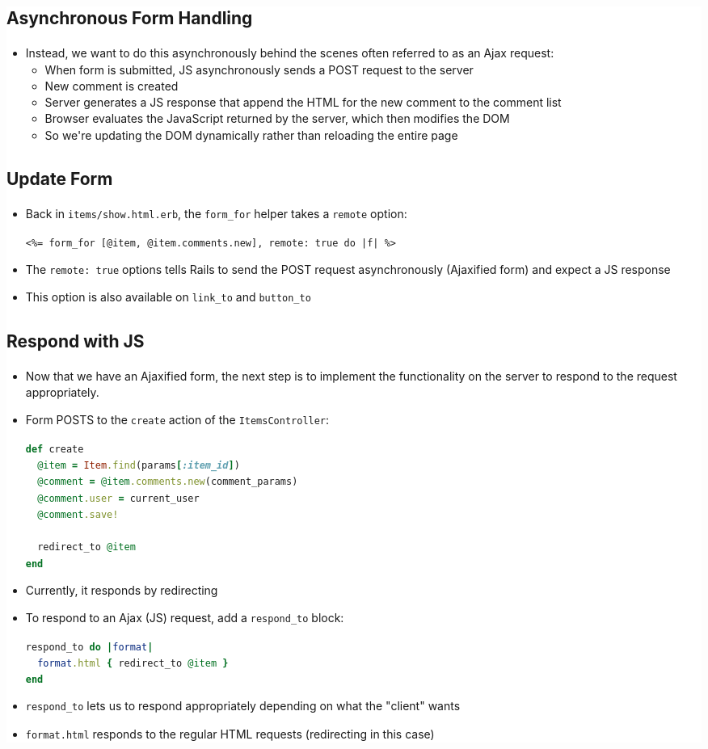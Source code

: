 ## Asynchronous Form Handling

- Instead, we want to do this asynchronously behind the scenes often referred to as an Ajax request:
	+ When form is submitted, JS asynchronously sends a POST request to the server
	+ New comment is created
	+ Server generates a JS response that append the HTML for the new comment to the comment list
	+ Browser evaluates the JavaScript returned by the server, which then modifies the DOM
	+ So we're updating the DOM dynamically rather than reloading the entire page

## Update Form

- Back in `items/show.html.erb`, the `form_for` helper takes a `remote` option:

    ```erb
    <%= form_for [@item, @item.comments.new], remote: true do |f| %>
    ```

- The `remote: true` options tells Rails to send the POST request asynchronously (Ajaxified form) and expect a JS response

- This option is also available on `link_to` and `button_to`

## Respond with JS

- Now that we have an Ajaxified form, the next step is to implement the functionality on the server to respond to the request appropriately.

- Form POSTS to the `create` action of the `ItemsController`:

    ```ruby
    def create
      @item = Item.find(params[:item_id])
      @comment = @item.comments.new(comment_params)
      @comment.user = current_user
      @comment.save!

      redirect_to @item
    end
    ```

- Currently, it responds by redirecting

- To respond to an Ajax (JS) request, add a `respond_to` block:

    ```ruby
    respond_to do |format|
      format.html { redirect_to @item }
    end
    ```

- `respond_to` lets us to respond appropriately depending on what the "client" wants

- `format.html` responds to the regular HTML requests (redirecting in this case)
